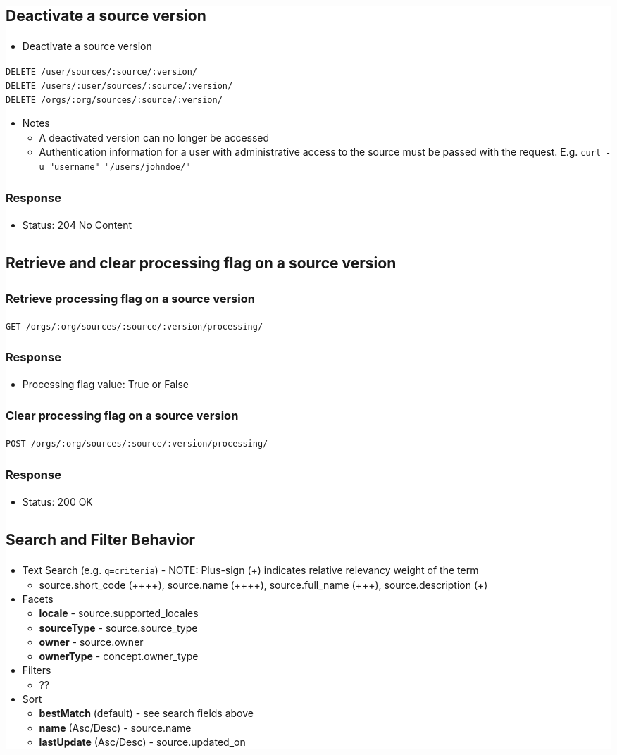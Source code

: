 

## Deactivate a source version
* Deactivate a source version
```
DELETE /user/sources/:source/:version/
DELETE /users/:user/sources/:source/:version/
DELETE /orgs/:org/sources/:source/:version/
```
* Notes
    * A deactivated version can no longer be accessed
    * Authentication information for a user with administrative access to the source must be passed with the request. E.g. `curl -u "username" "/users/johndoe/"`

### Response
* Status: 204 No Content


## Retrieve and clear processing flag on a source version
### Retrieve processing flag on a source version
```
GET /orgs/:org/sources/:source/:version/processing/
```

### Response
* Processing flag value: True or False

### Clear processing flag on a source version
```
POST /orgs/:org/sources/:source/:version/processing/
```

### Response
* Status: 200 OK


## Search and Filter Behavior
* Text Search (e.g. `q=criteria`) - NOTE: Plus-sign (+) indicates relative relevancy weight of the term
    * source.short_code (++++), source.name (++++), source.full_name (+++), source.description (+)
* Facets
    * **locale** - source.supported_locales
    * **sourceType** - source.source_type
    * **owner** - source.owner
    * **ownerType** - concept.owner_type
* Filters
    * ??
* Sort
    * **bestMatch** (default) - see search fields above
    * **name** (Asc/Desc) - source.name
    * **lastUpdate** (Asc/Desc) - source.updated_on

